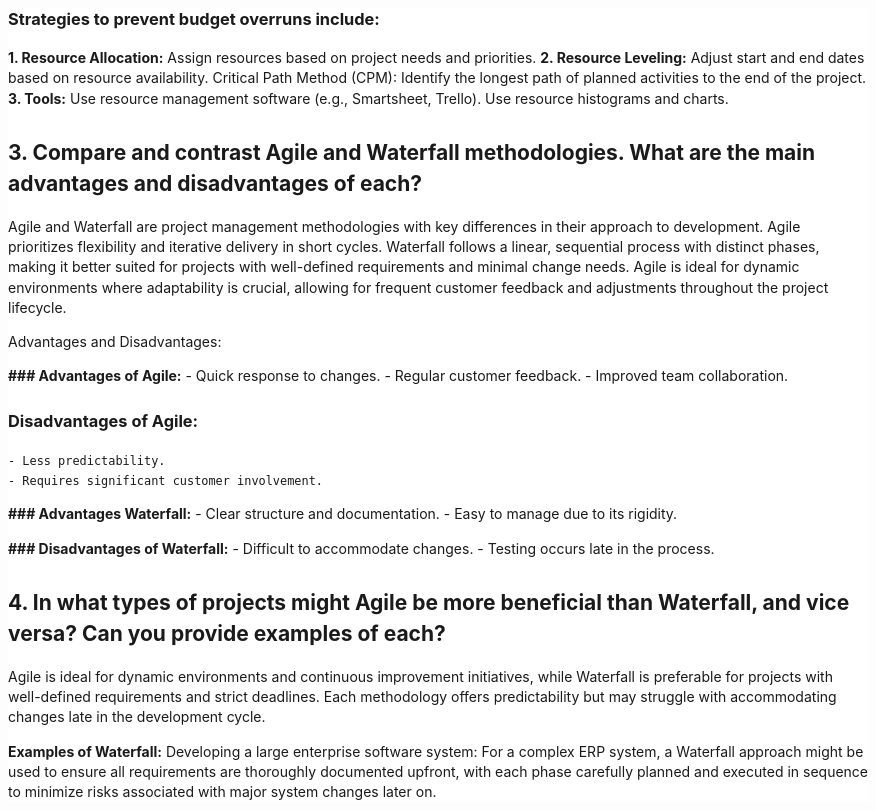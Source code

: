 ### **Strategies to prevent budget overruns include:**

**1. Resource Allocation:**
    Assign resources based on project needs and priorities.
**2. Resource Leveling:**
    Adjust start and end dates based on resource availability.
    Critical Path Method (CPM):
    Identify the longest path of planned activities to the end of the project.
**3. Tools:**
    Use resource management software (e.g., Smartsheet, Trello).
    Use resource histograms and charts.



## 3. Compare and contrast Agile and Waterfall methodologies. What are the main advantages and disadvantages of each?

Agile and Waterfall are project management methodologies with key differences in their approach to development.
Agile prioritizes flexibility and iterative delivery in short cycles.
Waterfall follows a linear, sequential process with distinct phases, making it better suited for projects with well-defined requirements and minimal change needs.
Agile is ideal for dynamic environments where adaptability is crucial, allowing for frequent customer feedback and adjustments throughout the project lifecycle. 

Advantages and Disadvantages:

**### Advantages of Agile:**
    - Quick response to changes.
    - Regular customer feedback.
    - Improved team collaboration.
### **Disadvantages of Agile:**
    - Less predictability.
    - Requires significant customer involvement.

**### Advantages Waterfall:**
    - Clear structure and documentation.
    - Easy to manage due to its rigidity.

 **### Disadvantages of Waterfall:**
    - Difficult to accommodate changes.
    - Testing occurs late in the process.


## 4. In what types of projects might Agile be more beneficial than Waterfall, and vice versa? Can you provide examples of each?

Agile is ideal for dynamic environments and continuous improvement initiatives, while Waterfall is preferable for projects with well-defined requirements and strict deadlines. Each methodology offers predictability but may struggle with accommodating changes late in the development cycle.

**Examples of Waterfall:** Developing a large enterprise software system: For a complex ERP system, a Waterfall approach might be used to ensure all requirements are thoroughly documented upfront, with each phase carefully planned and executed in sequence to minimize risks associated with major system changes later on.
